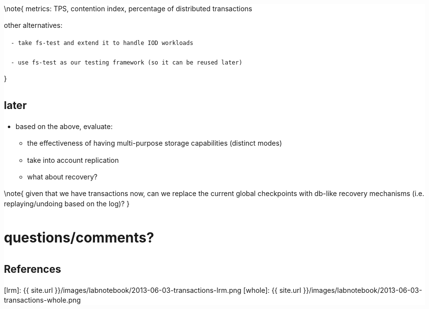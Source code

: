 \note{
metrics: TPS, contention index, percentage of distributed transactions

other alternatives:

      - take fs-test and extend it to handle IOD workloads

      - use fs-test as our testing framework (so it can be reused later)
 }

## later

  - based on the above, evaluate:

      - the effectiveness of having multi-purpose storage capabilities (distinct modes)

      - take into account replication

      - what about recovery?

\note{
given that we have transactions now, can we replace the current global checkpoints with db-like 
recovery mechanisms (i.e. replaying/undoing based on the log)?
}

# questions/comments?

## References

[pio1]: http://www.mcs.anl.gov/research/projects/pio-benchmark/
[pio2]: http://www.cs.dartmouth.edu/pario/examples.html
[oltpbench]: http://oltpbenchmark.com/
[lrm]: {{ site.url }}/images/labnotebook/2013-06-03-transactions-lrm.png
[whole]: {{ site.url }}/images/labnotebook/2013-06-03-transactions-whole.png
